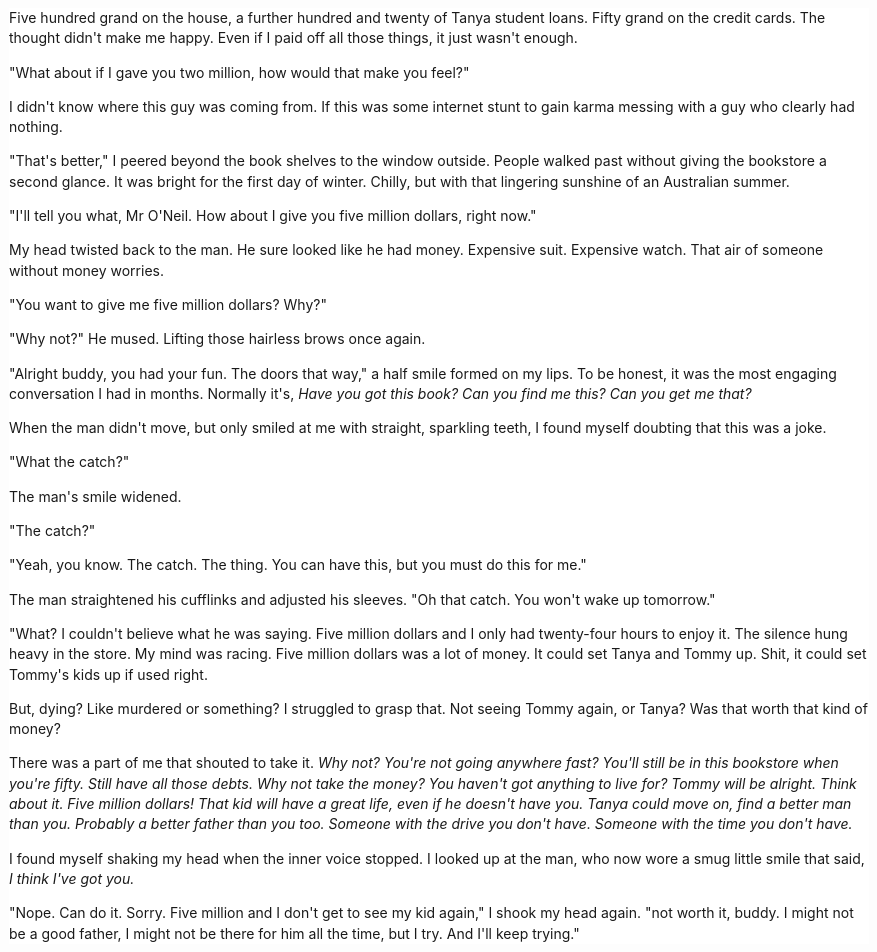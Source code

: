Five hundred grand on the house, a further hundred and twenty of Tanya student loans. Fifty grand on the credit cards. The thought didn't make me happy. Even if I paid off all those things, it just wasn't enough. 

"What about if I gave you two million, how would that make you feel?" 

I didn't know where this guy was coming from. If this was some internet stunt to gain karma messing with a guy who clearly had nothing.

"That's better," I peered beyond the book shelves to the window outside. People walked past without giving the bookstore a second glance. It was bright for the first day of winter. Chilly, but with that lingering sunshine of an Australian summer. 

"I'll tell you what, Mr O'Neil. How about I give you five million dollars, right now." 

My head twisted back to the man. He sure looked like he had money. Expensive suit. Expensive watch. That air of someone without money worries. 

"You want to give me five million dollars? Why?" 

"Why not?" He mused. Lifting those hairless brows once again. 

"Alright buddy, you had your fun. The doors that way," a half smile formed on my lips. To be honest, it was the most engaging conversation I had in months. Normally it's, *Have you got this book?* *Can you find me this?* *Can you get me that?*

When the man didn't move, but only smiled at me with straight, sparkling teeth, I found myself doubting that this was a joke. 

"What the catch?" 

The man's smile widened.

"The catch?" 

"Yeah, you know. The catch. The thing. You can have this, but you must do this for me." 

The man straightened his cufflinks and adjusted his sleeves. "Oh that catch. You won't wake up tomorrow."

"What? I couldn't believe what he was saying. Five million dollars and I only had twenty-four hours to enjoy it. The silence hung heavy in the store. My mind was racing. Five million dollars was a lot of money. It could set Tanya and Tommy up. Shit, it could set Tommy's kids up if used right. 

But, dying? Like murdered or something? I struggled to grasp that. Not seeing Tommy again, or Tanya? Was that worth that kind of money? 

There was a part of me that shouted to take it. *Why not? You're not going anywhere fast? You'll still be in this bookstore when you're fifty. Still have all those debts. Why not take the money? You haven't got anything to live for? Tommy will be alright. Think about it. Five million dollars! That kid will have a great life, even if he doesn't have you. Tanya could move on, find a better man than you. Probably a better father than you too. Someone with the drive you don't have. Someone with the time you don't have.* 

I found myself shaking my head when the inner voice stopped. I looked up at the man, who now wore a smug little smile that said, *I think I've got you.*

"Nope. Can do it. Sorry. Five million and I don't get to see my kid again," I shook my head again. "not worth it, buddy. I might not be a good father, I might not be there for him all the time, but I try. And I'll keep trying."
